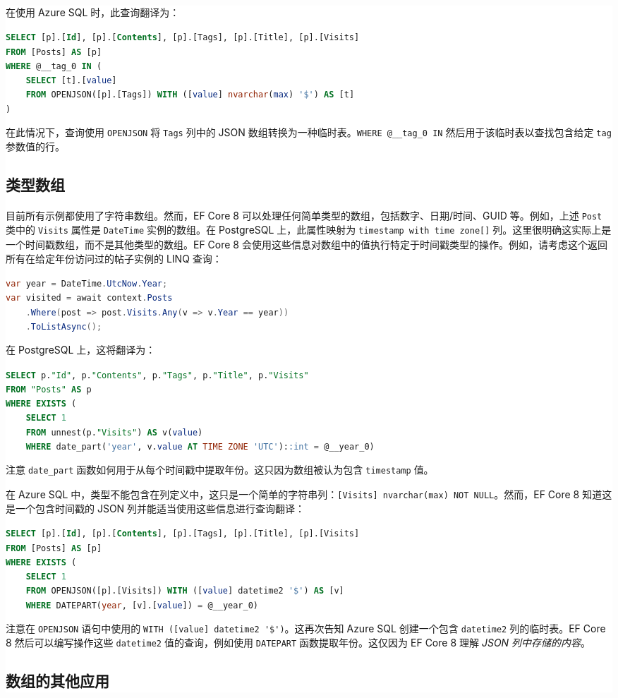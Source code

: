 在使用 Azure SQL 时，此查询翻译为：

```sql
SELECT [p].[Id], [p].[Contents], [p].[Tags], [p].[Title], [p].[Visits]
FROM [Posts] AS [p]
WHERE @__tag_0 IN (
    SELECT [t].[value]
    FROM OPENJSON([p].[Tags]) WITH ([value] nvarchar(max) '$') AS [t]
)
```

在此情况下，查询使用 `OPENJSON` 将 `Tags` 列中的 JSON 数组转换为一种临时表。`WHERE @__tag_0 IN` 然后用于该临时表以查找包含给定 `tag` 参数值的行。

## 类型数组

目前所有示例都使用了字符串数组。然而，EF Core 8 可以处理任何简单类型的数组，包括数字、日期/时间、GUID 等。例如，上述 `Post` 类中的 `Visits` 属性是 `DateTime` 实例的数组。在 PostgreSQL 上，此属性映射为 `timestamp with time zone[]` 列。这里很明确这实际上是一个时间戳数组，而不是其他类型的数组。EF Core 8 会使用这些信息对数组中的值执行特定于时间戳类型的操作。例如，请考虑这个返回所有在给定年份访问过的帖子实例的 LINQ 查询：

```csharp
var year = DateTime.UtcNow.Year;
var visited = await context.Posts
    .Where(post => post.Visits.Any(v => v.Year == year))
    .ToListAsync();
```

在 PostgreSQL 上，这将翻译为：

```sql
SELECT p."Id", p."Contents", p."Tags", p."Title", p."Visits"
FROM "Posts" AS p
WHERE EXISTS (
    SELECT 1
    FROM unnest(p."Visits") AS v(value)
    WHERE date_part('year', v.value AT TIME ZONE 'UTC')::int = @__year_0)
```

注意 `date_part` 函数如何用于从每个时间戳中提取年份。这只因为数组被认为包含 `timestamp` 值。

在 Azure SQL 中，类型不能包含在列定义中，这只是一个简单的字符串列：`[Visits] nvarchar(max) NOT NULL`。然而，EF Core 8 知道这是一个包含时间戳的 JSON 列并能适当使用这些信息进行查询翻译：

```sql
SELECT [p].[Id], [p].[Contents], [p].[Tags], [p].[Title], [p].[Visits]
FROM [Posts] AS [p]
WHERE EXISTS (
    SELECT 1
    FROM OPENJSON([p].[Visits]) WITH ([value] datetime2 '$') AS [v]
    WHERE DATEPART(year, [v].[value]) = @__year_0)
```

注意在 `OPENJSON` 语句中使用的 `WITH ([value] datetime2 '$')`。这再次告知 Azure SQL 创建一个包含 `datetime2` 列的临时表。EF Core 8 然后可以编写操作这些 `datetime2` 值的查询，例如使用 `DATEPART` 函数提取年份。这仅因为 EF Core 8 理解 _JSON 列中存储的内容_。

## 数组的其他应用
